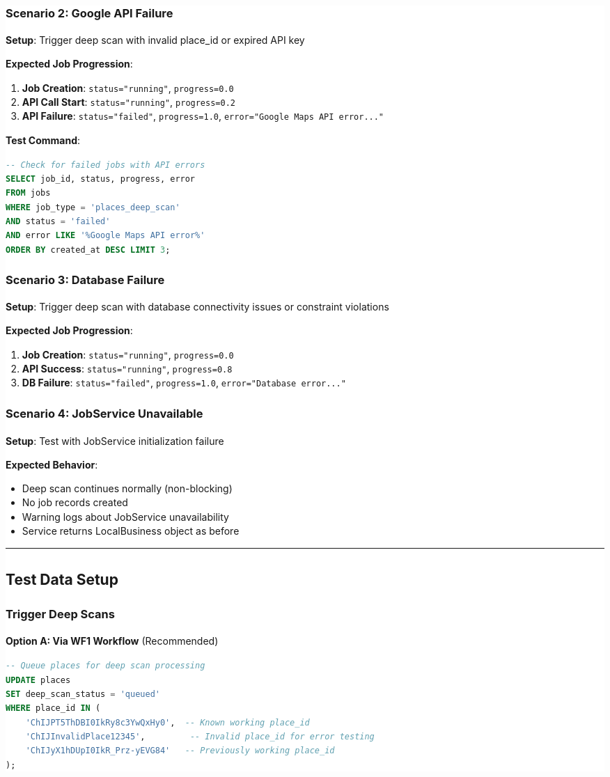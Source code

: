 ### **Scenario 2: Google API Failure**

**Setup**: Trigger deep scan with invalid place_id or expired API key

**Expected Job Progression**:
1. **Job Creation**: `status="running"`, `progress=0.0`
2. **API Call Start**: `status="running"`, `progress=0.2`  
3. **API Failure**: `status="failed"`, `progress=1.0`, `error="Google Maps API error..."`

**Test Command**:
```sql
-- Check for failed jobs with API errors
SELECT job_id, status, progress, error 
FROM jobs 
WHERE job_type = 'places_deep_scan' 
AND status = 'failed'
AND error LIKE '%Google Maps API error%'
ORDER BY created_at DESC LIMIT 3;
```

### **Scenario 3: Database Failure**

**Setup**: Trigger deep scan with database connectivity issues or constraint violations

**Expected Job Progression**:
1. **Job Creation**: `status="running"`, `progress=0.0`
2. **API Success**: `status="running"`, `progress=0.8`
3. **DB Failure**: `status="failed"`, `progress=1.0`, `error="Database error..."`

### **Scenario 4: JobService Unavailable**

**Setup**: Test with JobService initialization failure

**Expected Behavior**:
- Deep scan continues normally (non-blocking)
- No job records created
- Warning logs about JobService unavailability
- Service returns LocalBusiness object as before

---

## Test Data Setup

### **Trigger Deep Scans**

**Option A: Via WF1 Workflow** (Recommended)
```sql
-- Queue places for deep scan processing
UPDATE places 
SET deep_scan_status = 'queued'
WHERE place_id IN (
    'ChIJPT5ThDBI0IkRy8c3YwQxHy0',  -- Known working place_id
    'ChIJInvalidPlace12345',         -- Invalid place_id for error testing
    'ChIJyX1hDUpI0IkR_Prz-yEVG84'   -- Previously working place_id
);
```
